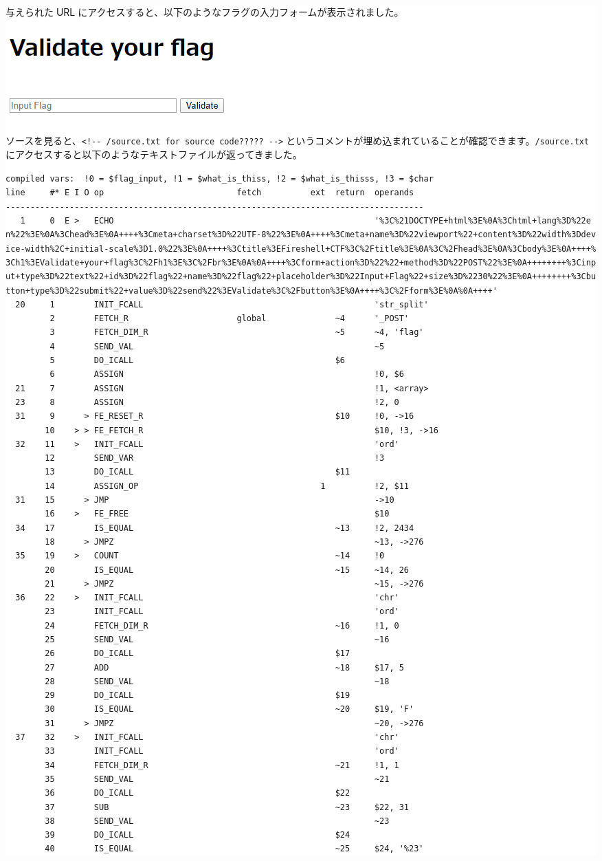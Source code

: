 与えられた URL にアクセスすると、以下のようなフラグの入力フォームが表示されました。

![Is this Rev?](../images/2020-03-23_is-this-rev.png)

ソースを見ると、`<!-- /source.txt for source code????? -->` というコメントが埋め込まれていることが確認できます。`/source.txt` にアクセスすると以下のようなテキストファイルが返ってきました。

```
compiled vars:  !0 = $flag_input, !1 = $what_is_thiss, !2 = $what_is_thisss, !3 = $char
line     #* E I O op                           fetch          ext  return  operands
-------------------------------------------------------------------------------------
   1     0  E >   ECHO                                                     '%3C%21DOCTYPE+html%3E%0A%3Chtml+lang%3D%22en%22%3E%0A%3Chead%3E%0A++++%3Cmeta+charset%3D%22UTF-8%22%3E%0A++++%3Cmeta+name%3D%22viewport%22+content%3D%22width%3Ddevice-width%2C+initial-scale%3D1.0%22%3E%0A++++%3Ctitle%3EFireshell+CTF%3C%2Ftitle%3E%0A%3C%2Fhead%3E%0A%3Cbody%3E%0A++++%3Ch1%3EValidate+your+flag%3C%2Fh1%3E%3C%2Fbr%3E%0A%0A++++%3Cform+action%3D%22%22+method%3D%22POST%22%3E%0A++++++++%3Cinput+type%3D%22text%22+id%3D%22flag%22+name%3D%22flag%22+placeholder%3D%22Input+Flag%22+size%3D%2230%22%3E%0A++++++++%3Cbutton+type%3D%22submit%22+value%3D%22send%22%3EValidate%3C%2Fbutton%3E%0A++++%3C%2Fform%3E%0A%0A++++'
  20     1        INIT_FCALL                                               'str_split'
         2        FETCH_R                      global              ~4      '_POST'
         3        FETCH_DIM_R                                      ~5      ~4, 'flag'
         4        SEND_VAL                                                 ~5
         5        DO_ICALL                                         $6
         6        ASSIGN                                                   !0, $6
  21     7        ASSIGN                                                   !1, <array>
  23     8        ASSIGN                                                   !2, 0
  31     9      > FE_RESET_R                                       $10     !0, ->16
        10    > > FE_FETCH_R                                               $10, !3, ->16
  32    11    >   INIT_FCALL                                               'ord'
        12        SEND_VAR                                                 !3
        13        DO_ICALL                                         $11
        14        ASSIGN_OP                                     1          !2, $11
  31    15      > JMP                                                      ->10
        16    >   FE_FREE                                                  $10
  34    17        IS_EQUAL                                         ~13     !2, 2434
        18      > JMPZ                                                     ~13, ->276
  35    19    >   COUNT                                            ~14     !0
        20        IS_EQUAL                                         ~15     ~14, 26
        21      > JMPZ                                                     ~15, ->276
  36    22    >   INIT_FCALL                                               'chr'
        23        INIT_FCALL                                               'ord'
        24        FETCH_DIM_R                                      ~16     !1, 0
        25        SEND_VAL                                                 ~16
        26        DO_ICALL                                         $17
        27        ADD                                              ~18     $17, 5
        28        SEND_VAL                                                 ~18
        29        DO_ICALL                                         $19
        30        IS_EQUAL                                         ~20     $19, 'F'
        31      > JMPZ                                                     ~20, ->276
  37    32    >   INIT_FCALL                                               'chr'
        33        INIT_FCALL                                               'ord'
        34        FETCH_DIM_R                                      ~21     !1, 1
        35        SEND_VAL                                                 ~21
        36        DO_ICALL                                         $22
        37        SUB                                              ~23     $22, 31
        38        SEND_VAL                                                 ~23
        39        DO_ICALL                                         $24
        40        IS_EQUAL                                         ~25     $24, '%23'
```